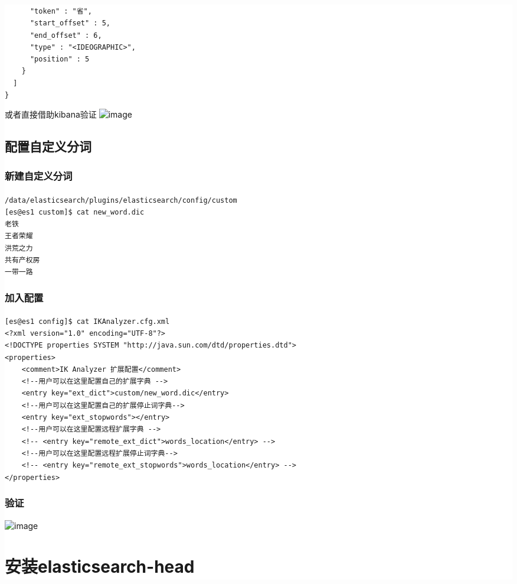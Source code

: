 ```
      "token" : "省",
      "start_offset" : 5,
      "end_offset" : 6,
      "type" : "<IDEOGRAPHIC>",
      "position" : 5
    }
  ]
}

```
或者直接借助kibana验证
![image](https://jasperxgwang.github.io/images/elasticsearch/ik-result.jpg)

## 配置自定义分词

### 新建自定义分词
```
/data/elasticsearch/plugins/elasticsearch/config/custom
[es@es1 custom]$ cat new_word.dic 
老铁
王者荣耀
洪荒之力
共有产权房
一带一路
```
### 加入配置
```
[es@es1 config]$ cat IKAnalyzer.cfg.xml 
﻿<?xml version="1.0" encoding="UTF-8"?>
<!DOCTYPE properties SYSTEM "http://java.sun.com/dtd/properties.dtd">
<properties>
	<comment>IK Analyzer 扩展配置</comment>
	<!--用户可以在这里配置自己的扩展字典 -->
	<entry key="ext_dict">custom/new_word.dic</entry>	 
	<!--用户可以在这里配置自己的扩展停止词字典-->
	<entry key="ext_stopwords"></entry>
	<!--用户可以在这里配置远程扩展字典 -->
	<!-- <entry key="remote_ext_dict">words_location</entry> -->
	<!--用户可以在这里配置远程扩展停止词字典-->
	<!-- <entry key="remote_ext_stopwords">words_location</entry> -->
</properties>
```
### 验证

![image](https://jasperxgwang.github.io/images/elasticsearch/ik-consume.jpg)

# 安装elasticsearch-head
